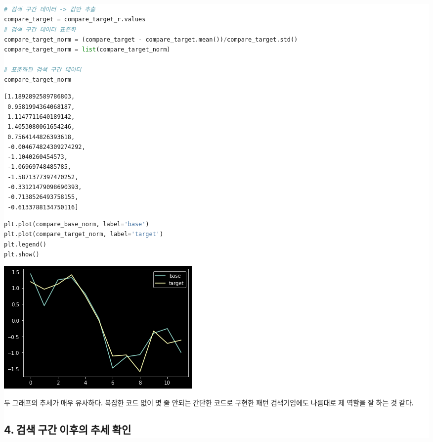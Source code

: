 ```python
# 검색 구간 데이터 -> 값만 추출
compare_target = compare_target_r.values
# 검색 구간 데이터 표준화
compare_target_norm = (compare_target - compare_target.mean())/compare_target.std()
compare_target_norm = list(compare_target_norm)

# 표준화된 검색 구간 데이터
compare_target_norm
```




    [1.1892892589786803,
     0.9581994364068187,
     1.1147711640189142,
     1.4053080061654246,
     0.7564144826393618,
     -0.004674824309274292,
     -1.1040260454573,
     -1.06969748485785,
     -1.5871377397470252,
     -0.33121479098690393,
     -0.7138526493758155,
     -0.6133788134750116]




```python
plt.plot(compare_base_norm, label='base')
plt.plot(compare_target_norm, label='target')
plt.legend()
plt.show()
```


    
![png](output_24_0.png)
    


두 그래프의 추세가 매우 유사하다. 복잡한 코드 없이 몇 줄 안되는 간단한 코드로 구현한 패턴 검색기임에도 나름대로 제 역할을 잘 하는 것 같다.

## 4. 검색 구간 이후의 추세 확인
